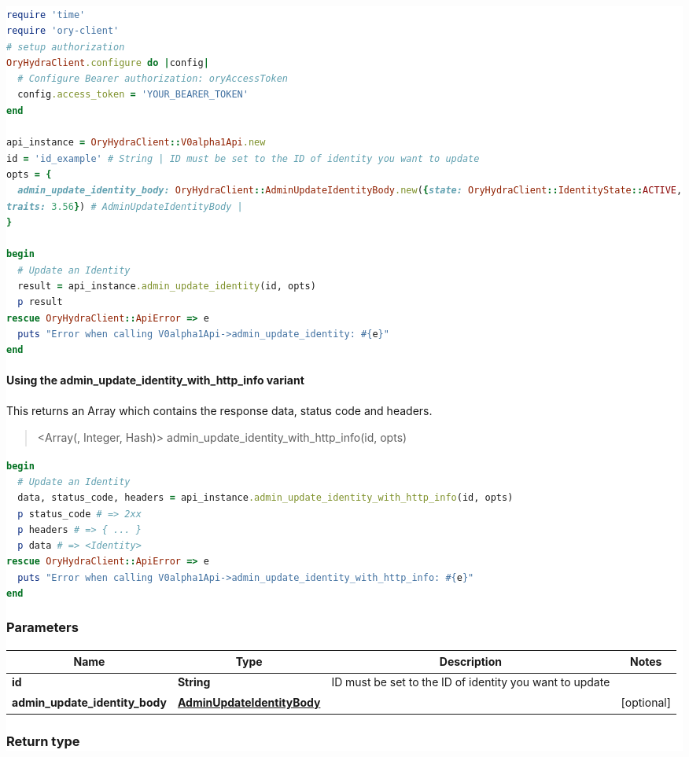 ```ruby
require 'time'
require 'ory-client'
# setup authorization
OryHydraClient.configure do |config|
  # Configure Bearer authorization: oryAccessToken
  config.access_token = 'YOUR_BEARER_TOKEN'
end

api_instance = OryHydraClient::V0alpha1Api.new
id = 'id_example' # String | ID must be set to the ID of identity you want to update
opts = {
  admin_update_identity_body: OryHydraClient::AdminUpdateIdentityBody.new({state: OryHydraClient::IdentityState::ACTIVE, traits: 3.56}) # AdminUpdateIdentityBody | 
}

begin
  # Update an Identity
  result = api_instance.admin_update_identity(id, opts)
  p result
rescue OryHydraClient::ApiError => e
  puts "Error when calling V0alpha1Api->admin_update_identity: #{e}"
end
```

#### Using the admin_update_identity_with_http_info variant

This returns an Array which contains the response data, status code and headers.

> <Array(<Identity>, Integer, Hash)> admin_update_identity_with_http_info(id, opts)

```ruby
begin
  # Update an Identity
  data, status_code, headers = api_instance.admin_update_identity_with_http_info(id, opts)
  p status_code # => 2xx
  p headers # => { ... }
  p data # => <Identity>
rescue OryHydraClient::ApiError => e
  puts "Error when calling V0alpha1Api->admin_update_identity_with_http_info: #{e}"
end
```

### Parameters

| Name | Type | Description | Notes |
| ---- | ---- | ----------- | ----- |
| **id** | **String** | ID must be set to the ID of identity you want to update |  |
| **admin_update_identity_body** | [**AdminUpdateIdentityBody**](AdminUpdateIdentityBody.md) |  | [optional] |

### Return type
